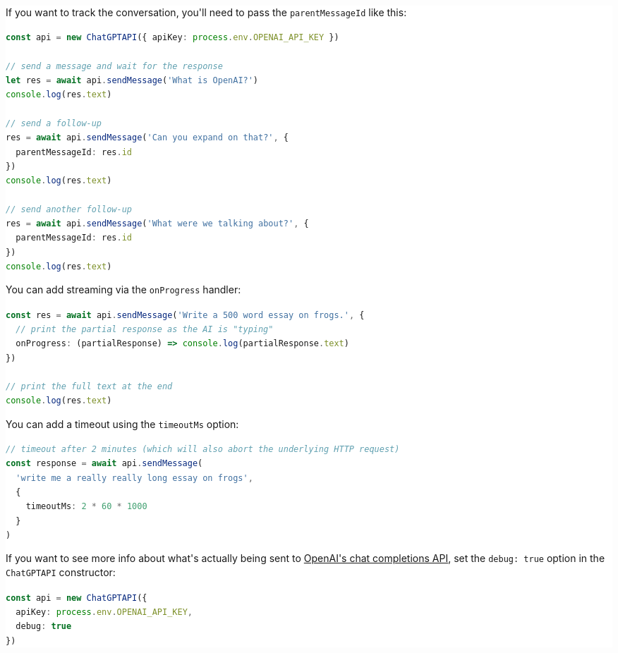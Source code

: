 If you want to track the conversation, you'll need to pass the `parentMessageId` like this:

```ts
const api = new ChatGPTAPI({ apiKey: process.env.OPENAI_API_KEY })

// send a message and wait for the response
let res = await api.sendMessage('What is OpenAI?')
console.log(res.text)

// send a follow-up
res = await api.sendMessage('Can you expand on that?', {
  parentMessageId: res.id
})
console.log(res.text)

// send another follow-up
res = await api.sendMessage('What were we talking about?', {
  parentMessageId: res.id
})
console.log(res.text)
```

You can add streaming via the `onProgress` handler:

```ts
const res = await api.sendMessage('Write a 500 word essay on frogs.', {
  // print the partial response as the AI is "typing"
  onProgress: (partialResponse) => console.log(partialResponse.text)
})

// print the full text at the end
console.log(res.text)
```

You can add a timeout using the `timeoutMs` option:

```ts
// timeout after 2 minutes (which will also abort the underlying HTTP request)
const response = await api.sendMessage(
  'write me a really really long essay on frogs',
  {
    timeoutMs: 2 * 60 * 1000
  }
)
```

If you want to see more info about what's actually being sent to [OpenAI's chat completions API](https://platform.openai.com/docs/api-reference/chat/create), set the `debug: true` option in the `ChatGPTAPI` constructor:

```ts
const api = new ChatGPTAPI({
  apiKey: process.env.OPENAI_API_KEY,
  debug: true
})
```
